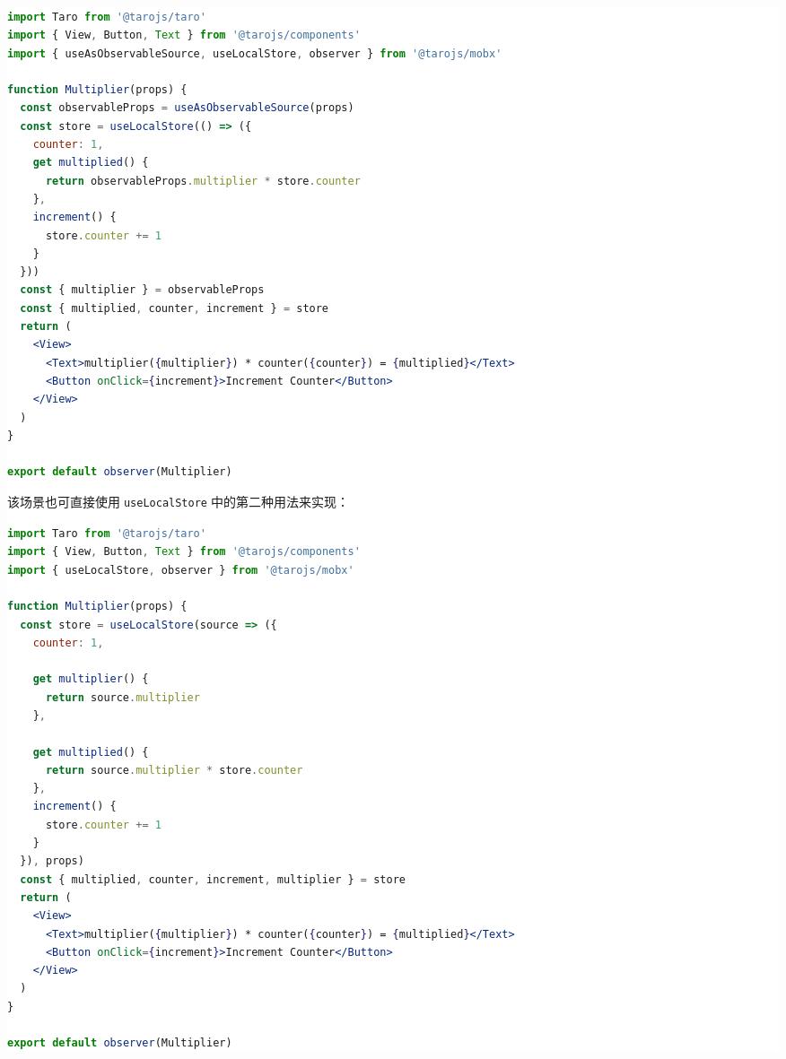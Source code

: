   ```jsx
  import Taro from '@tarojs/taro'
  import { View, Button, Text } from '@tarojs/components'
  import { useAsObservableSource, useLocalStore, observer } from '@tarojs/mobx'

  function Multiplier(props) {
    const observableProps = useAsObservableSource(props)
    const store = useLocalStore(() => ({
      counter: 1,
      get multiplied() {
        return observableProps.multiplier * store.counter
      },
      increment() {
        store.counter += 1
      }
    }))
    const { multiplier } = observableProps
    const { multiplied, counter, increment } = store
    return (
      <View>
        <Text>multiplier({multiplier}) * counter({counter}) = {multiplied}</Text>
        <Button onClick={increment}>Increment Counter</Button>
      </View>
    )
  }

  export default observer(Multiplier)
  ```

  该场景也可直接使用 `useLocalStore` 中的第二种用法来实现：

  ```jsx
  import Taro from '@tarojs/taro'
  import { View, Button, Text } from '@tarojs/components'
  import { useLocalStore, observer } from '@tarojs/mobx'

  function Multiplier(props) {
    const store = useLocalStore(source => ({
      counter: 1,

      get multiplier() {
        return source.multiplier
      },

      get multiplied() {
        return source.multiplier * store.counter
      },
      increment() {
        store.counter += 1
      }
    }), props)
    const { multiplied, counter, increment, multiplier } = store
    return (
      <View>
        <Text>multiplier({multiplier}) * counter({counter}) = {multiplied}</Text>
        <Button onClick={increment}>Increment Counter</Button>
      </View>
    )
  }

  export default observer(Multiplier)
  ```
